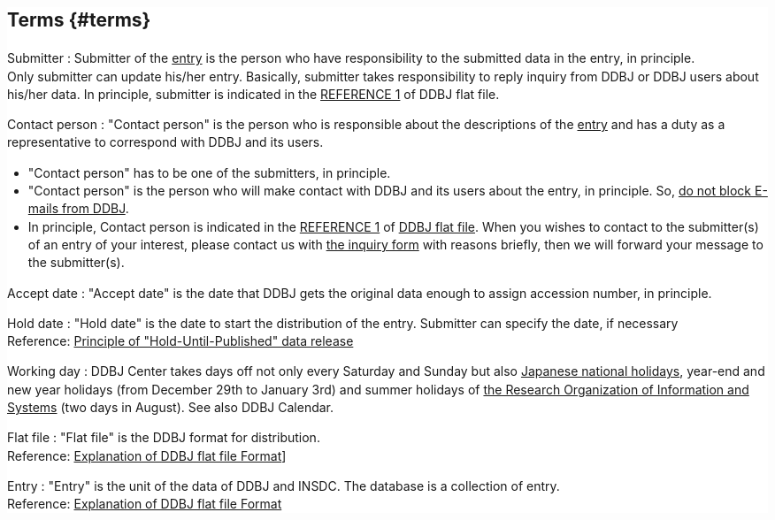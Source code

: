 ## Terms {#terms} 

Submitter <a name="submitter"></a>
: Submitter of the [entry](#entry) is the person who have
responsibility to the submitted data in the entry, in principle.  
Only submitter can update his/her entry. Basically, submitter takes
responsibility to reply inquiry from DDBJ or DDBJ users about
his/her data.
In principle, submitter is indicated in the [REFERENCE
1](/ddbj/flat-file-e.html#Reference1) of DDBJ flat file.

Contact person <a name="contact"></a>
: "Contact person" is the person who is responsible about the
descriptions of the [entry](#entry) and has a duty as a
representative to correspond with DDBJ and its users.
  - "Contact person" has to be one of the submitters, in principle.
  - "Contact person" is the person who will make contact with DDBJ
    and its users about the entry, in principle. So, [do not block
    E-mails from DDBJ](/precautions-e.html).
  - In principle, Contact person is indicated in the [REFERENCE
    1](/ddbj/flat-file-e.html#Reference1) of [DDBJ flat
    file](/ddbj/flat-file-e.html).
When you wishes to contact to the submitter(s) of an entry of your
interest, please contact us with [the inquiry
form](/contact-ddbj-e.html#to-submitters) with reasons briefly, then we
will forward your message to the submitter(s).

Accept date <a name="acceptdate"></a>
: "Accept date" is the date that DDBJ gets the original data enough to
assign accession number, in principle.

Hold date  <a name="holddate"></a>
: "Hold date" is the date to start the distribution of the entry.
Submitter can specify the date, if necessary  
Reference: [Principle of "Hold-Until-Published" data
release](/documents/data-release-policy-e.html)

Working day <a name="working-day"></a>
: DDBJ Center takes days off not only every Saturday and Sunday but
also [Japanese national
holidays](//eco.mtk.nao.ac.jp/koyomi/faq/holiday.html.en), year-end
and new year holidays (from December 29th to January 3rd) and summer
holidays of [the Research Organization of Information and
Systems](https://www.rois.ac.jp/en/index.html) (two days in August).
See also DDBJ Calendar.

Flat file <a name="flatfile"></a>
: "Flat file" is the DDBJ format for distribution.  
Reference: [Explanation of DDBJ flat file
Format](/ddbj/flat-file-e.html)]

Entry <a name="entry"></a>
: "Entry" is the unit of the data of DDBJ and INSDC. The database is a
collection of entry.  
Reference: [Explanation of DDBJ flat file
Format](/ddbj/flat-file-e.html)
